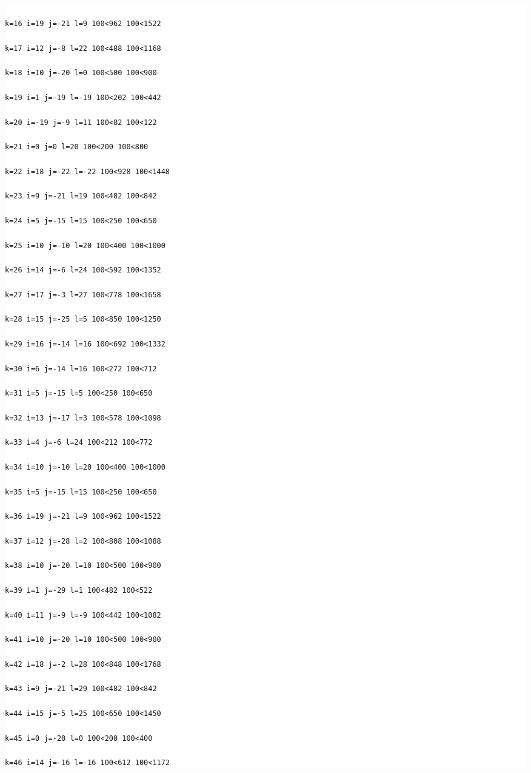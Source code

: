 ```

k=16 i=19 j=-21 l=9 100<962 100<1522

k=17 i=12 j=-8 l=22 100<488 100<1168

k=18 i=10 j=-20 l=0 100<500 100<900

k=19 i=1 j=-19 l=-19 100<202 100<442

k=20 i=-19 j=-9 l=11 100<82 100<122

k=21 i=0 j=0 l=20 100<200 100<800

k=22 i=18 j=-22 l=-22 100<928 100<1448

k=23 i=9 j=-21 l=19 100<482 100<842

k=24 i=5 j=-15 l=15 100<250 100<650

k=25 i=10 j=-10 l=20 100<400 100<1000

k=26 i=14 j=-6 l=24 100<592 100<1352

k=27 i=17 j=-3 l=27 100<778 100<1658

k=28 i=15 j=-25 l=5 100<850 100<1250

k=29 i=16 j=-14 l=16 100<692 100<1332

k=30 i=6 j=-14 l=16 100<272 100<712

k=31 i=5 j=-15 l=5 100<250 100<650

k=32 i=13 j=-17 l=3 100<578 100<1098

k=33 i=4 j=-6 l=24 100<212 100<772

k=34 i=10 j=-10 l=20 100<400 100<1000

k=35 i=5 j=-15 l=15 100<250 100<650

k=36 i=19 j=-21 l=9 100<962 100<1522

k=37 i=12 j=-28 l=2 100<808 100<1088

k=38 i=10 j=-20 l=10 100<500 100<900

k=39 i=1 j=-29 l=1 100<482 100<522

k=40 i=11 j=-9 l=-9 100<442 100<1082

k=41 i=10 j=-20 l=10 100<500 100<900

k=42 i=18 j=-2 l=28 100<848 100<1768

k=43 i=9 j=-21 l=29 100<482 100<842

k=44 i=15 j=-5 l=25 100<650 100<1450

k=45 i=0 j=-20 l=0 100<200 100<400

k=46 i=14 j=-16 l=-16 100<612 100<1172

```